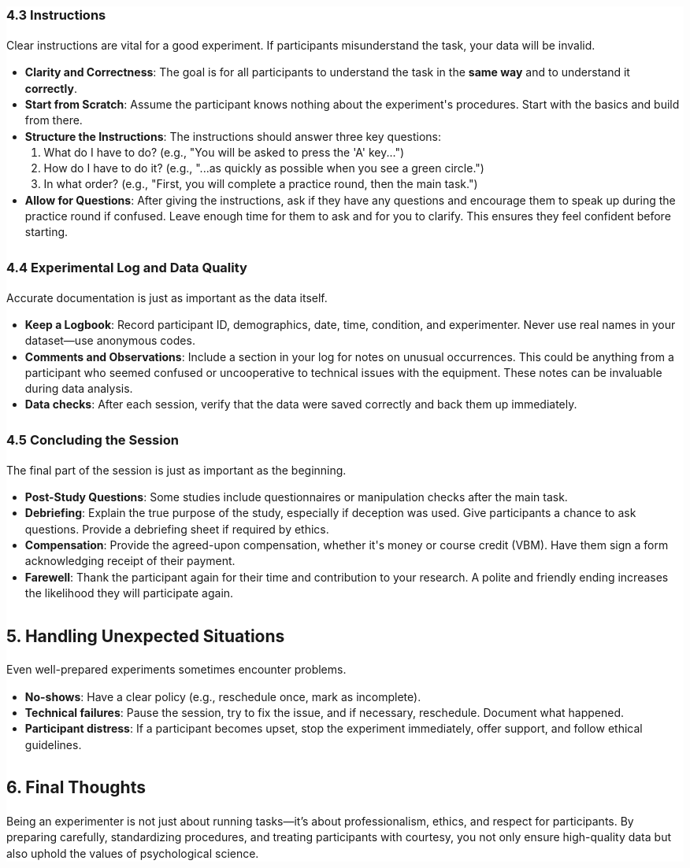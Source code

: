### 4.3 Instructions
Clear instructions are vital for a good experiment. If participants misunderstand the task, your data will be invalid.
- **Clarity and Correctness**: The goal is for all participants to understand the task in the **same way** and to understand it **correctly**.
- **Start from Scratch**: Assume the participant knows nothing about the experiment's procedures. Start with the basics and build from there.
- **Structure the Instructions**: The instructions should answer three key questions:
    1. What do I have to do? (e.g., "You will be asked to press the 'A' key...")
    2. How do I have to do it? (e.g., "...as quickly as possible when you see a green circle.")
    3. In what order? (e.g., "First, you will complete a practice round, then the main task.")
- **Allow for Questions**: After giving the instructions, ask if they have any questions and encourage them to speak up during the practice round if confused. Leave enough time for them to ask and for you to clarify. This ensures they feel confident before starting. 

### 4.4 Experimental Log and Data Quality
Accurate documentation is just as important as the data itself.
- **Keep a Logbook**: Record participant ID, demographics, date, time, condition, and experimenter. Never use real names in your dataset—use anonymous codes.
- **Comments and Observations**: Include a section in your log for notes on unusual occurrences. This could be anything from a participant who seemed confused or uncooperative to technical issues with the equipment. These notes can be invaluable during data analysis.
- **Data checks**: After each session, verify that the data were saved correctly and back them up immediately.

### 4.5 Concluding the Session
The final part of the session is just as important as the beginning.
- **Post-Study Questions**: Some studies include questionnaires or manipulation checks after the main task.
- **Debriefing**: Explain the true purpose of the study, especially if deception was used. Give participants a chance to ask questions. Provide a debriefing sheet if required by ethics.
- **Compensation**: Provide the agreed-upon compensation, whether it's money or course credit (VBM). Have them sign a form acknowledging receipt of their payment.
- **Farewell**: Thank the participant again for their time and contribution to your research. A polite and friendly ending increases the likelihood they will participate again.

## 5. Handling Unexpected Situations
Even well-prepared experiments sometimes encounter problems.
- **No-shows**: Have a clear policy (e.g., reschedule once, mark as incomplete).
- **Technical failures**: Pause the session, try to fix the issue, and if necessary, reschedule. Document what happened.
- **Participant distress**: If a participant becomes upset, stop the experiment immediately, offer support, and follow ethical guidelines.

## 6. Final Thoughts
Being an experimenter is not just about running tasks—it’s about professionalism, ethics, and respect for participants. By preparing carefully, standardizing procedures, and treating participants with courtesy, you not only ensure high-quality data but also uphold the values of psychological science.
